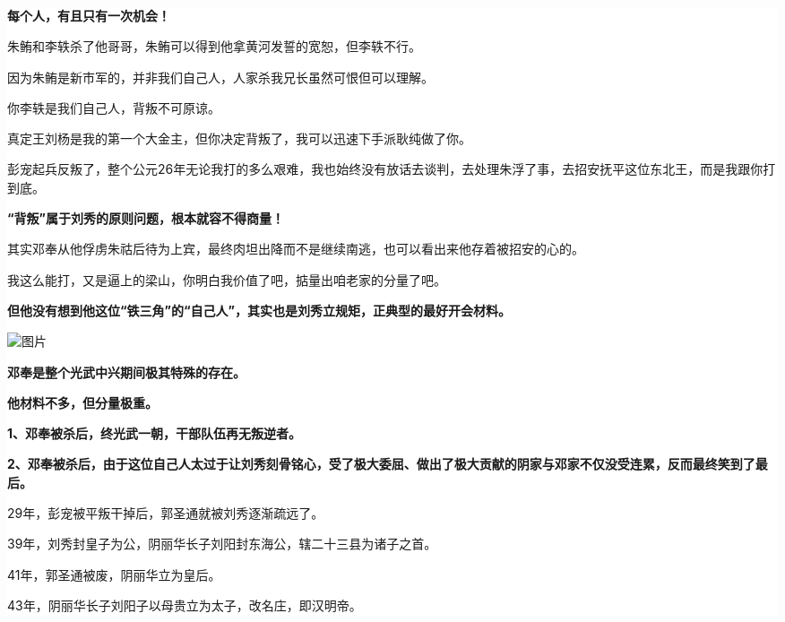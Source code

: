 
**每个人，有且只有一次机会！**



朱鲔和李轶杀了他哥哥，朱鲔可以得到他拿黄河发誓的宽恕，但李轶不行。



因为朱鲔是新市军的，并非我们自己人，人家杀我兄长虽然可恨但可以理解。



你李轶是我们自己人，背叛不可原谅。



真定王刘杨是我的第一个大金主，但你决定背叛了，我可以迅速下手派耿纯做了你。



彭宠起兵反叛了，整个公元26年无论我打的多么艰难，我也始终没有放话去谈判，去处理朱浮了事，去招安抚平这位东北王，而是我跟你打到底。



**“背叛”属于刘秀的原则问题，根本就容不得商量！**



其实邓奉从他俘虏朱祜后待为上宾，最终肉坦出降而不是继续南逃，也可以看出来他存着被招安的心的。



我这么能打，又是逼上的梁山，你明白我价值了吧，掂量出咱老家的分量了吧。



**但他没有想到他这位“铁三角”的“自己人”，其实也是刘秀立规矩，正典型的最好开会材料。**



![图片](../img/第四十战：定关东（全）东南西北的将星闪耀.assets/640-20220427174747321.gif)



**邓奉是整个光武中兴期间极其特殊的存在。**



**他材料不多，但分量极重。**



**1、邓奉被杀后，终光武一朝，干部队伍再无叛逆者。**



**2、邓奉被杀后，由于这位自己人太过于让刘秀刻骨铭心，受了极大委屈、做出了极大贡献的阴家与邓家不仅没受连累，反而最终笑到了最后。**



29年，彭宠被平叛干掉后，郭圣通就被刘秀逐渐疏远了。



39年，刘秀封皇子为公，阴丽华长子刘阳封东海公，辖二十三县为诸子之首。



41年，郭圣通被废，阴丽华立为皇后。



43年，阴丽华长子刘阳子以母贵立为太子，改名庄，即汉明帝。

